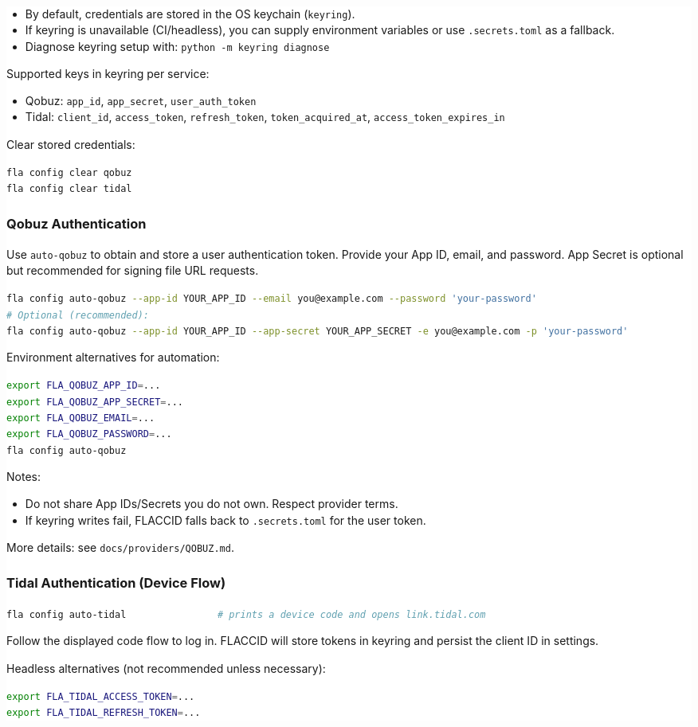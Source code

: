 - By default, credentials are stored in the OS keychain (`keyring`).
- If keyring is unavailable (CI/headless), you can supply environment variables or use `.secrets.toml` as a fallback.
- Diagnose keyring setup with: `python -m keyring diagnose`

Supported keys in keyring per service:

- Qobuz: `app_id`, `app_secret`, `user_auth_token`
- Tidal: `client_id`, `access_token`, `refresh_token`, `token_acquired_at`, `access_token_expires_in`

Clear stored credentials:

```bash
fla config clear qobuz
fla config clear tidal
```

### Qobuz Authentication

Use `auto-qobuz` to obtain and store a user authentication token. Provide your App ID, email, and password. App Secret is optional but recommended for signing file URL requests.

```bash
fla config auto-qobuz --app-id YOUR_APP_ID --email you@example.com --password 'your-password'
# Optional (recommended):
fla config auto-qobuz --app-id YOUR_APP_ID --app-secret YOUR_APP_SECRET -e you@example.com -p 'your-password'
```

Environment alternatives for automation:

```bash
export FLA_QOBUZ_APP_ID=...
export FLA_QOBUZ_APP_SECRET=...
export FLA_QOBUZ_EMAIL=...
export FLA_QOBUZ_PASSWORD=...
fla config auto-qobuz
```

Notes:
- Do not share App IDs/Secrets you do not own. Respect provider terms.
- If keyring writes fail, FLACCID falls back to `.secrets.toml` for the user token.

More details: see `docs/providers/QOBUZ.md`.

### Tidal Authentication (Device Flow)

```bash
fla config auto-tidal                # prints a device code and opens link.tidal.com
```

Follow the displayed code flow to log in. FLACCID will store tokens in keyring and persist the client ID in settings.

Headless alternatives (not recommended unless necessary):

```bash
export FLA_TIDAL_ACCESS_TOKEN=...
export FLA_TIDAL_REFRESH_TOKEN=...
```
